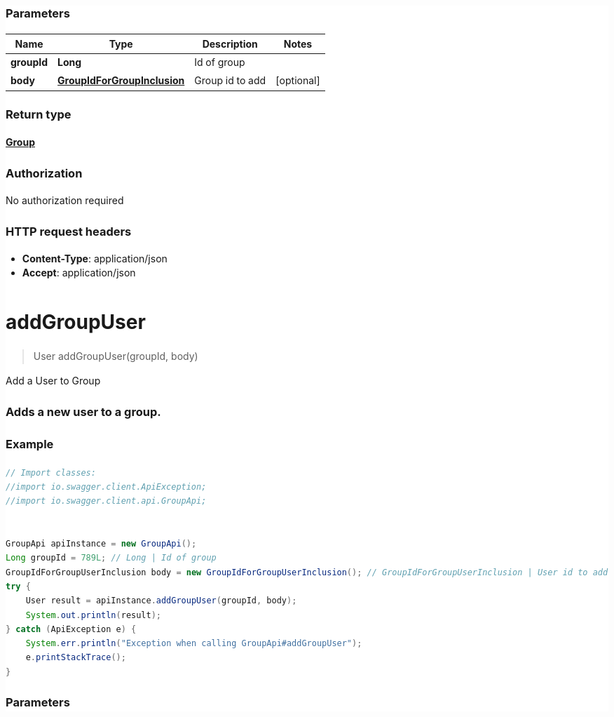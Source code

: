 ### Parameters

Name | Type | Description  | Notes
------------- | ------------- | ------------- | -------------
 **groupId** | **Long**| Id of group |
 **body** | [**GroupIdForGroupInclusion**](GroupIdForGroupInclusion.md)| Group id to add | [optional]

### Return type

[**Group**](Group.md)

### Authorization

No authorization required

### HTTP request headers

 - **Content-Type**: application/json
 - **Accept**: application/json

<a name="addGroupUser"></a>
# **addGroupUser**
> User addGroupUser(groupId, body)

Add a User to Group

### Adds a new user to a group. 

### Example
```java
// Import classes:
//import io.swagger.client.ApiException;
//import io.swagger.client.api.GroupApi;


GroupApi apiInstance = new GroupApi();
Long groupId = 789L; // Long | Id of group
GroupIdForGroupUserInclusion body = new GroupIdForGroupUserInclusion(); // GroupIdForGroupUserInclusion | User id to add
try {
    User result = apiInstance.addGroupUser(groupId, body);
    System.out.println(result);
} catch (ApiException e) {
    System.err.println("Exception when calling GroupApi#addGroupUser");
    e.printStackTrace();
}
```

### Parameters
